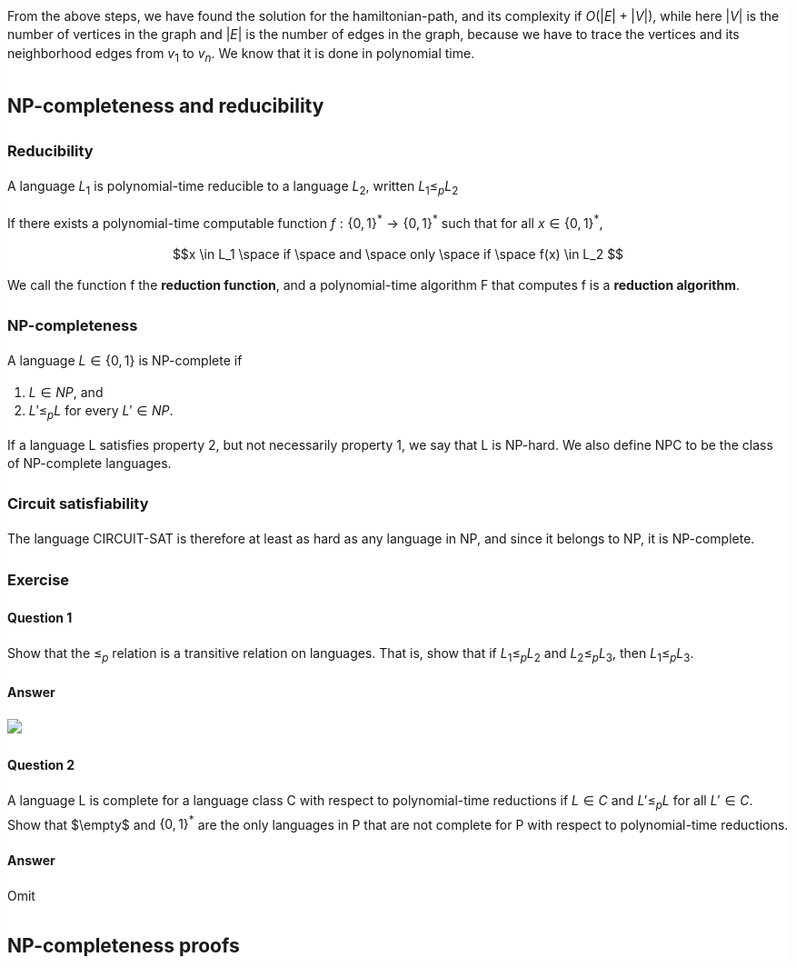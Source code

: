From the above steps, we have found the solution for the hamiltonian-path, and its complexity if $O(|E|+|V|)$, while here $|V|$ is the number of vertices in the graph and $|E|$ is the number of edges in the graph, because we have to trace the vertices and its neighborhood edges from $v_{1}$ to $v_{n}$. We know that it is done in polynomial time.

## NP-completeness and reducibility

### Reducibility

A language $L_1$ is polynomial-time reducible to a language $L_2$, written $L_1 \leq_p L_2$

If there exists a polynomial-time computable function $f :\{0, 1\}^* \rightarrow \{0, 1\}^*$ such that for all $x \in \{0, 1\}^*$,

$$x \in L_1 \space if \space and \space only \space if \space f(x) \in L_2 $$

We call the function f the **reduction function**, and a polynomial-time algorithm F that computes f is a **reduction algorithm**.

### NP-completeness

A language $L \in \{0,1\}$ is NP-complete if
1. $L \in NP$, and
2. $L' \leq_p L$ for every $L' \in NP$.

If a language L satisfies property 2, but not necessarily property 1, we say that L is NP-hard. We also define NPC to be the class of NP-complete languages.

### Circuit satisfiability

The language CIRCUIT-SAT is therefore at least as hard as any language in NP, and since it belongs to NP, it is NP-complete.

### Exercise

#### Question 1
Show that the $\leq_p$ relation is a transitive relation on languages. That is, show that if $L_1 \leq_p L_2$ and $L_2 \leq_p L_3$, then $L_1 \leq_p L_3$.

#### Answer
![](http://ww1.sinaimg.cn/large/cf684029ly1fxumuzljmej20gk05yq3g.jpg)

#### Question 2
A language L is complete for a language class C with respect to polynomial-time reductions if $L \in C$ and $L' \leq_p L$ for all $L' \in C$. Show that $\empty$ and $\{0,1\}^*$ are the only languages in P that are not complete for P with respect to polynomial-time reductions.

#### Answer
Omit

## NP-completeness proofs
